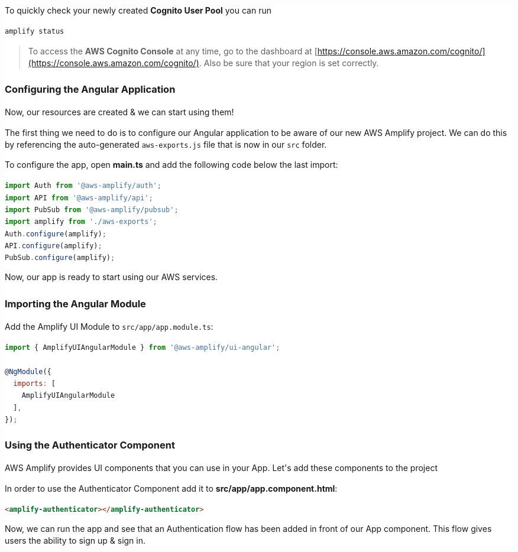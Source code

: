 To quickly check your newly created __Cognito User Pool__ you can run

```bash
amplify status
```

> To access the __AWS Cognito Console__ at any time, go to the dashboard at [https://console.aws.amazon.com/cognito/](https://console.aws.amazon.com/cognito/). Also be sure that your region is set correctly.

### Configuring the Angular Application

Now, our resources are created & we can start using them!

The first thing we need to do is to configure our Angular application to be aware of our new AWS Amplify project. We can do this by referencing the auto-generated `aws-exports.js` file that is now in our `src` folder.

To configure the app, open __main.ts__ and add the following code below the last import:

```js
import Auth from '@aws-amplify/auth';
import API from '@aws-amplify/api';
import PubSub from '@aws-amplify/pubsub';
import amplify from './aws-exports';
Auth.configure(amplify);
API.configure(amplify);
PubSub.configure(amplify);
```

Now, our app is ready to start using our AWS services.

### Importing the Angular Module

Add the Amplify UI Module to `src/app/app.module.ts`:

```js
import { AmplifyUIAngularModule } from '@aws-amplify/ui-angular';

@NgModule({
  imports: [
    AmplifyUIAngularModule
  ],
});
```

### Using the Authenticator Component

AWS Amplify provides UI components that you can use in your App. Let's add these components to the project

In order to use the Authenticator Component add it to __src/app/app.component.html__:

```html
<amplify-authenticator></amplify-authenticator>
```

Now, we can run the app and see that an Authentication flow has been added in front of our App component. This flow gives users the ability to sign up & sign in.
